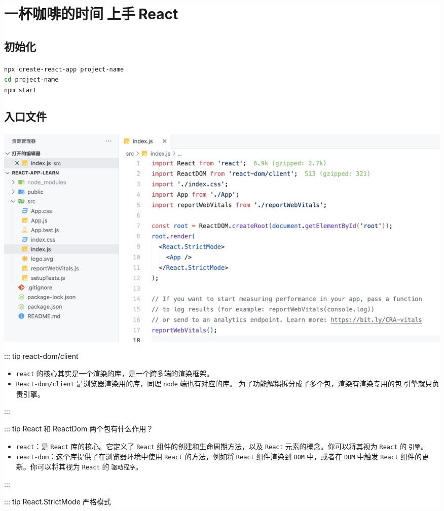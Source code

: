 # 一杯咖啡的时间 上手 React

## 初始化

```bash
npx create-react-app project-name
cd project-name
npm start
```

## 入口文件

![](./assets/react-1.jpg)

::: tip react-dom/client

- `react` 的核心其实是一个渲染的库，是一个跨多端的渲染框架。
- `React-dom/client` 是浏览器渲染用的库，同理 `node` 端也有对应的库。
  为了功能解耦拆分成了多个包，渲染有渲染专用的包 引擎就只负责引擎。

:::

::: tip React 和 ReactDom 两个包有什么作用？

- `react`：是 `React` 库的核心。它定义了 `React` 组件的创建和生命周期方法，以及 `React` 元素的概念。你可以将其视为 `React` 的 `引擎`。
- `react-dom`：这个库提供了在浏览器环境中使用 `React` 的方法，例如将 `React` 组件渲染到 `DOM` 中，或者在 `DOM` 中触发 `React` 组件的更新。你可以将其视为 `React` 的 `驱动程序`。

:::

::: tip React.StrictMode 严格模式
